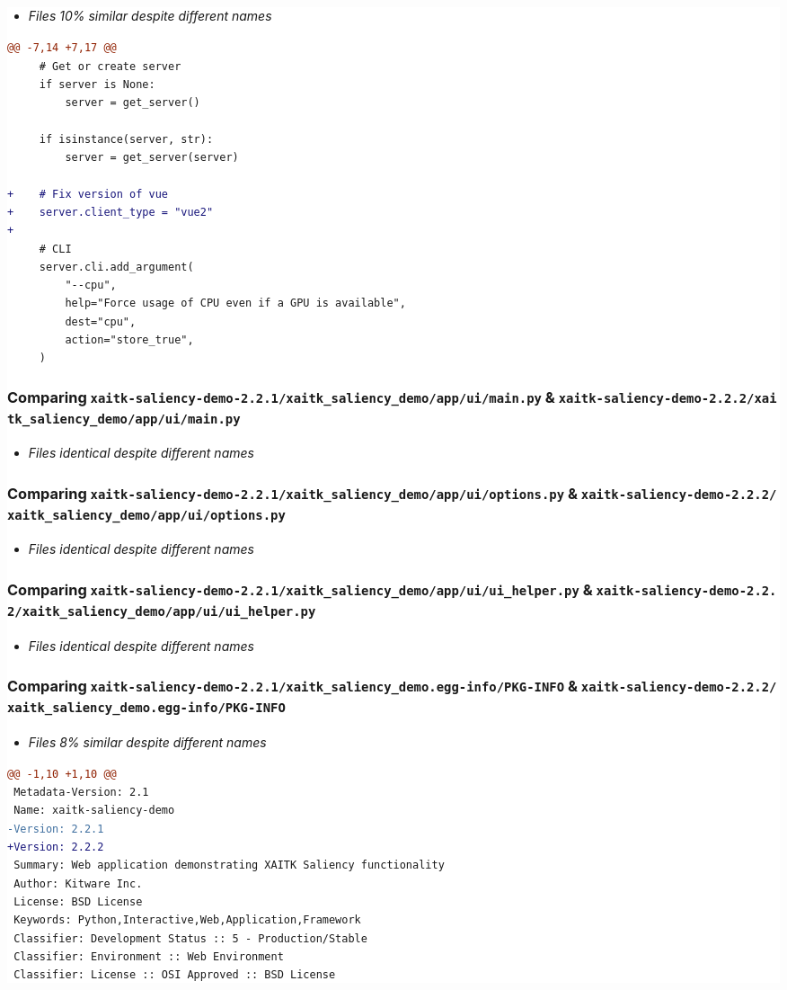  * *Files 10% similar despite different names*

```diff
@@ -7,14 +7,17 @@
     # Get or create server
     if server is None:
         server = get_server()
 
     if isinstance(server, str):
         server = get_server(server)
 
+    # Fix version of vue
+    server.client_type = "vue2"
+
     # CLI
     server.cli.add_argument(
         "--cpu",
         help="Force usage of CPU even if a GPU is available",
         dest="cpu",
         action="store_true",
     )
```

### Comparing `xaitk-saliency-demo-2.2.1/xaitk_saliency_demo/app/ui/main.py` & `xaitk-saliency-demo-2.2.2/xaitk_saliency_demo/app/ui/main.py`

 * *Files identical despite different names*

### Comparing `xaitk-saliency-demo-2.2.1/xaitk_saliency_demo/app/ui/options.py` & `xaitk-saliency-demo-2.2.2/xaitk_saliency_demo/app/ui/options.py`

 * *Files identical despite different names*

### Comparing `xaitk-saliency-demo-2.2.1/xaitk_saliency_demo/app/ui/ui_helper.py` & `xaitk-saliency-demo-2.2.2/xaitk_saliency_demo/app/ui/ui_helper.py`

 * *Files identical despite different names*

### Comparing `xaitk-saliency-demo-2.2.1/xaitk_saliency_demo.egg-info/PKG-INFO` & `xaitk-saliency-demo-2.2.2/xaitk_saliency_demo.egg-info/PKG-INFO`

 * *Files 8% similar despite different names*

```diff
@@ -1,10 +1,10 @@
 Metadata-Version: 2.1
 Name: xaitk-saliency-demo
-Version: 2.2.1
+Version: 2.2.2
 Summary: Web application demonstrating XAITK Saliency functionality
 Author: Kitware Inc.
 License: BSD License
 Keywords: Python,Interactive,Web,Application,Framework
 Classifier: Development Status :: 5 - Production/Stable
 Classifier: Environment :: Web Environment
 Classifier: License :: OSI Approved :: BSD License
```

